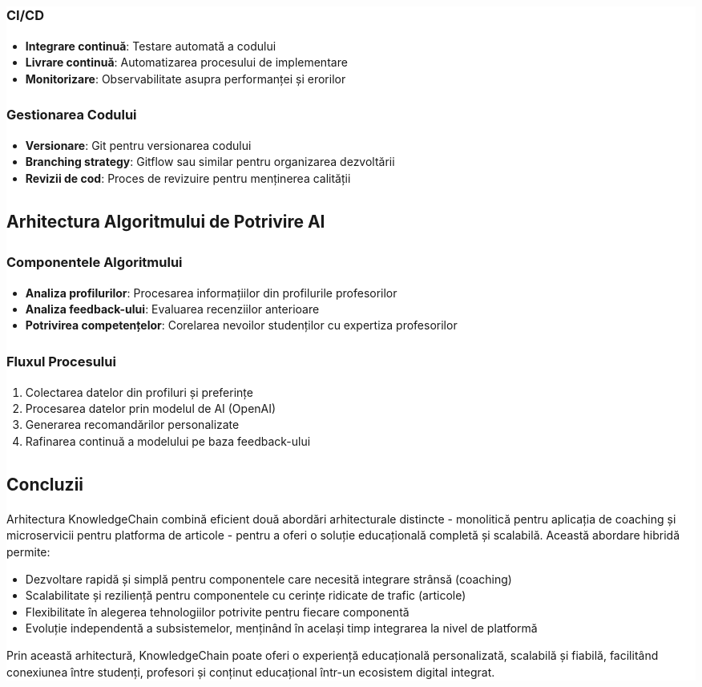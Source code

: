 ### CI/CD
- **Integrare continuă**: Testare automată a codului
- **Livrare continuă**: Automatizarea procesului de implementare
- **Monitorizare**: Observabilitate asupra performanței și erorilor

### Gestionarea Codului
- **Versionare**: Git pentru versionarea codului
- **Branching strategy**: Gitflow sau similar pentru organizarea dezvoltării
- **Revizii de cod**: Proces de revizuire pentru menținerea calității

## Arhitectura Algoritmului de Potrivire AI

### Componentele Algoritmului
- **Analiza profilurilor**: Procesarea informațiilor din profilurile profesorilor
- **Analiza feedback-ului**: Evaluarea recenziilor anterioare
- **Potrivirea competențelor**: Corelarea nevoilor studenților cu expertiza profesorilor

### Fluxul Procesului
1. Colectarea datelor din profiluri și preferințe
2. Procesarea datelor prin modelul de AI (OpenAI)
3. Generarea recomandărilor personalizate
4. Rafinarea continuă a modelului pe baza feedback-ului

## Concluzii

Arhitectura KnowledgeChain combină eficient două abordări arhitecturale distincte - monolitică pentru aplicația de coaching și microservicii pentru platforma de articole - pentru a oferi o soluție educațională completă și scalabilă. Această abordare hibridă permite:

- Dezvoltare rapidă și simplă pentru componentele care necesită integrare strânsă (coaching)
- Scalabilitate și reziliență pentru componentele cu cerințe ridicate de trafic (articole)
- Flexibilitate în alegerea tehnologiilor potrivite pentru fiecare componentă
- Evoluție independentă a subsistemelor, menținând în același timp integrarea la nivel de platformă

Prin această arhitectură, KnowledgeChain poate oferi o experiență educațională personalizată, scalabilă și fiabilă, facilitând conexiunea între studenți, profesori și conținut educațional într-un ecosistem digital integrat.
